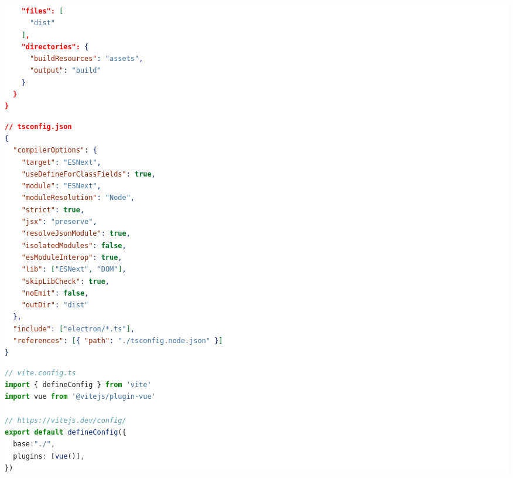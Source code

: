 ```json
    "files": [
      "dist"
    ],
    "directories": {
      "buildResources": "assets",
      "output": "build"
    }
  }
}

```

```json
// tsconfig.json
{
  "compilerOptions": {
    "target": "ESNext",
    "useDefineForClassFields": true,
    "module": "ESNext",
    "moduleResolution": "Node",
    "strict": true,
    "jsx": "preserve",
    "resolveJsonModule": true,
    "isolatedModules": false,
    "esModuleInterop": true,
    "lib": ["ESNext", "DOM"],
    "skipLibCheck": true,
    "noEmit": false,
    "outDir": "dist"
  },
  "include": ["electron/*.ts"],
  "references": [{ "path": "./tsconfig.node.json" }]
}
```

```typescript
// vite.config.ts
import { defineConfig } from 'vite'
import vue from '@vitejs/plugin-vue'

// https://vitejs.dev/config/
export default defineConfig({
  base:"./",
  plugins: [vue()],
})
```

